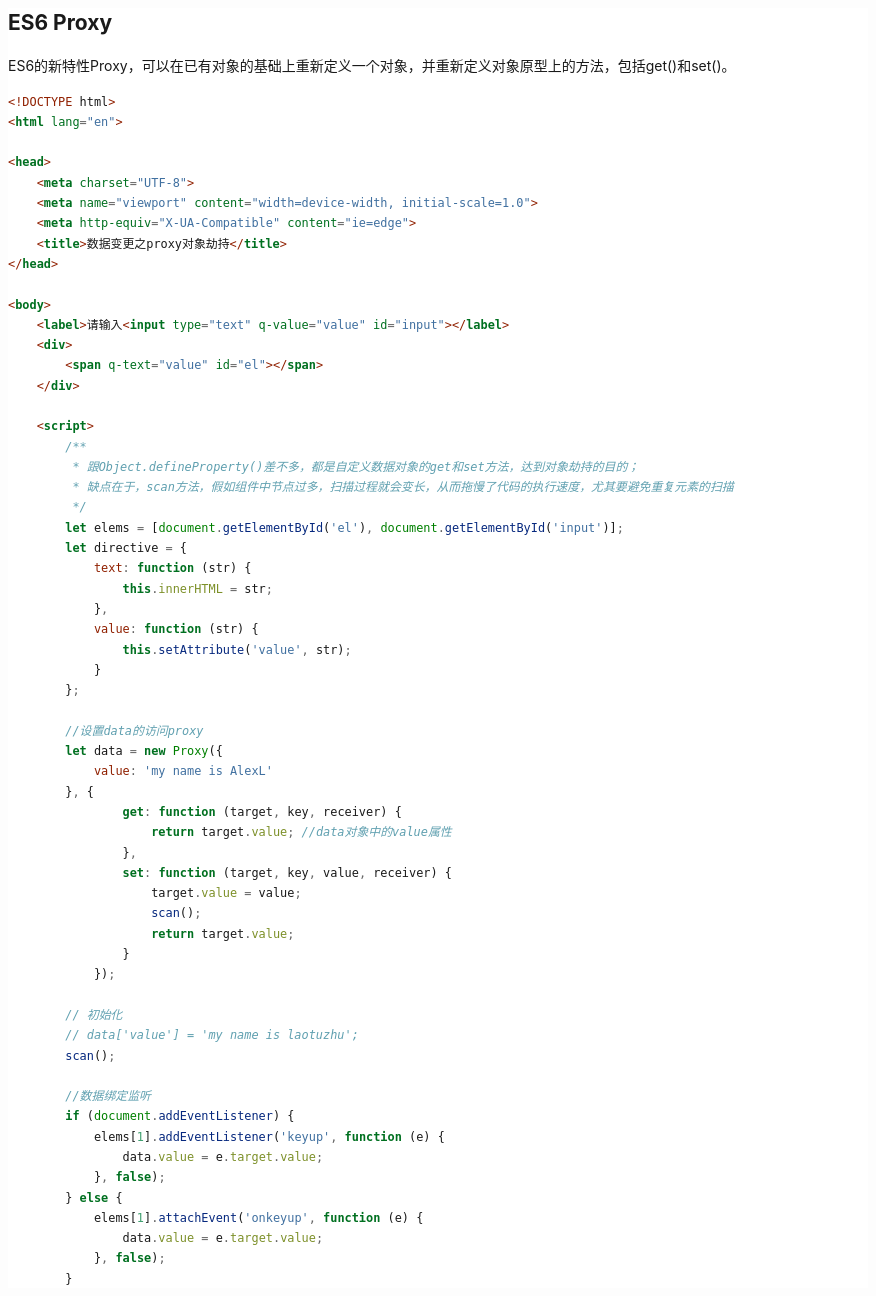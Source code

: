 ## ES6 Proxy

ES6的新特性Proxy，可以在已有对象的基础上重新定义一个对象，并重新定义对象原型上的方法，包括get()和set()。

```html
<!DOCTYPE html>
<html lang="en">

<head>
    <meta charset="UTF-8">
    <meta name="viewport" content="width=device-width, initial-scale=1.0">
    <meta http-equiv="X-UA-Compatible" content="ie=edge">
    <title>数据变更之proxy对象劫持</title>
</head>

<body>
    <label>请输入<input type="text" q-value="value" id="input"></label>
    <div>
        <span q-text="value" id="el"></span>
    </div>

    <script>
        /**
         * 跟Object.defineProperty()差不多，都是自定义数据对象的get和set方法，达到对象劫持的目的； 
         * 缺点在于，scan方法，假如组件中节点过多，扫描过程就会变长，从而拖慢了代码的执行速度，尤其要避免重复元素的扫描
         */
        let elems = [document.getElementById('el'), document.getElementById('input')];
        let directive = {
            text: function (str) {
                this.innerHTML = str;
            },
            value: function (str) {
                this.setAttribute('value', str);
            }
        };

        //设置data的访问proxy
        let data = new Proxy({
            value: 'my name is AlexL'
        }, {
                get: function (target, key, receiver) {
                    return target.value; //data对象中的value属性
                },
                set: function (target, key, value, receiver) {
                    target.value = value;
                    scan();
                    return target.value;
                }
            });

        // 初始化
        // data['value'] = 'my name is laotuzhu';
        scan();

        //数据绑定监听
        if (document.addEventListener) {
            elems[1].addEventListener('keyup', function (e) {
                data.value = e.target.value;
            }, false);
        } else {
            elems[1].attachEvent('onkeyup', function (e) {
                data.value = e.target.value;
            }, false);
        }
```
